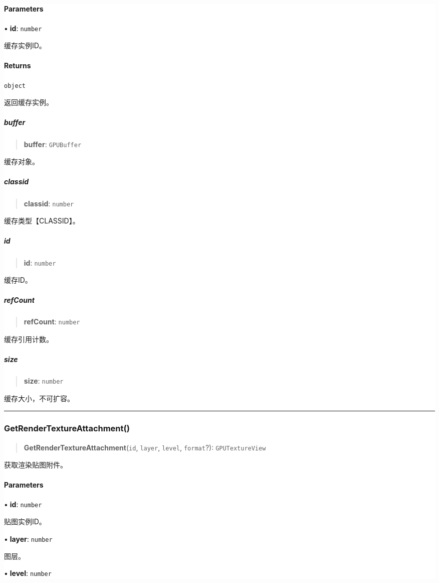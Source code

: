 #### Parameters

• **id**: `number`

缓存实例ID。

#### Returns

`object`

返回缓存实例。

##### buffer

> **buffer**: `GPUBuffer`

缓存对象。

##### classid

> **classid**: `number`

缓存类型【CLASSID】。

##### id

> **id**: `number`

缓存ID。

##### refCount

> **refCount**: `number`

缓存引用计数。

##### size

> **size**: `number`

缓存大小，不可扩容。

***

### GetRenderTextureAttachment()

> **GetRenderTextureAttachment**(`id`, `layer`, `level`, `format`?): `GPUTextureView`

获取渲染贴图附件。

#### Parameters

• **id**: `number`

贴图实例ID。

• **layer**: `number`

图层。

• **level**: `number`

